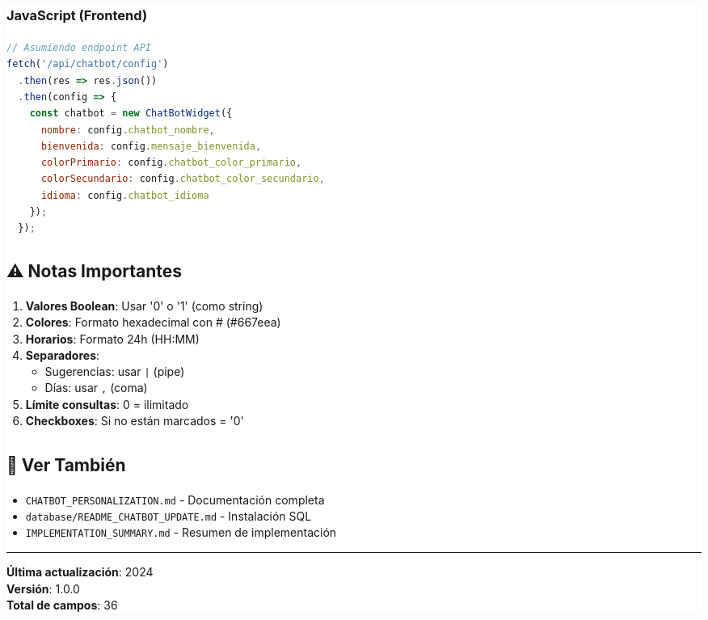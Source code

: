 ### JavaScript (Frontend)
```javascript
// Asumiendo endpoint API
fetch('/api/chatbot/config')
  .then(res => res.json())
  .then(config => {
    const chatbot = new ChatBotWidget({
      nombre: config.chatbot_nombre,
      bienvenida: config.mensaje_bienvenida,
      colorPrimario: config.chatbot_color_primario,
      colorSecundario: config.chatbot_color_secundario,
      idioma: config.chatbot_idioma
    });
  });
```

## ⚠️ Notas Importantes

1. **Valores Boolean**: Usar '0' o '1' (como string)
2. **Colores**: Formato hexadecimal con # (#667eea)
3. **Horarios**: Formato 24h (HH:MM)
4. **Separadores**: 
   - Sugerencias: usar `|` (pipe)
   - Días: usar `,` (coma)
5. **Límite consultas**: 0 = ilimitado
6. **Checkboxes**: Si no están marcados = '0'

## 🔗 Ver También

- `CHATBOT_PERSONALIZATION.md` - Documentación completa
- `database/README_CHATBOT_UPDATE.md` - Instalación SQL
- `IMPLEMENTATION_SUMMARY.md` - Resumen de implementación

---

**Última actualización**: 2024  
**Versión**: 1.0.0  
**Total de campos**: 36
